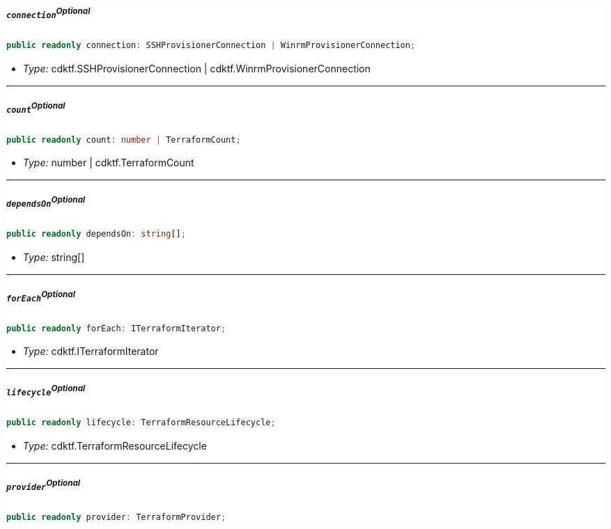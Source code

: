 
##### `connection`<sup>Optional</sup> <a name="connection" id="@cdktf/provider-nomad.job.Job.property.connection"></a>

```typescript
public readonly connection: SSHProvisionerConnection | WinrmProvisionerConnection;
```

- *Type:* cdktf.SSHProvisionerConnection | cdktf.WinrmProvisionerConnection

---

##### `count`<sup>Optional</sup> <a name="count" id="@cdktf/provider-nomad.job.Job.property.count"></a>

```typescript
public readonly count: number | TerraformCount;
```

- *Type:* number | cdktf.TerraformCount

---

##### `dependsOn`<sup>Optional</sup> <a name="dependsOn" id="@cdktf/provider-nomad.job.Job.property.dependsOn"></a>

```typescript
public readonly dependsOn: string[];
```

- *Type:* string[]

---

##### `forEach`<sup>Optional</sup> <a name="forEach" id="@cdktf/provider-nomad.job.Job.property.forEach"></a>

```typescript
public readonly forEach: ITerraformIterator;
```

- *Type:* cdktf.ITerraformIterator

---

##### `lifecycle`<sup>Optional</sup> <a name="lifecycle" id="@cdktf/provider-nomad.job.Job.property.lifecycle"></a>

```typescript
public readonly lifecycle: TerraformResourceLifecycle;
```

- *Type:* cdktf.TerraformResourceLifecycle

---

##### `provider`<sup>Optional</sup> <a name="provider" id="@cdktf/provider-nomad.job.Job.property.provider"></a>

```typescript
public readonly provider: TerraformProvider;
```
